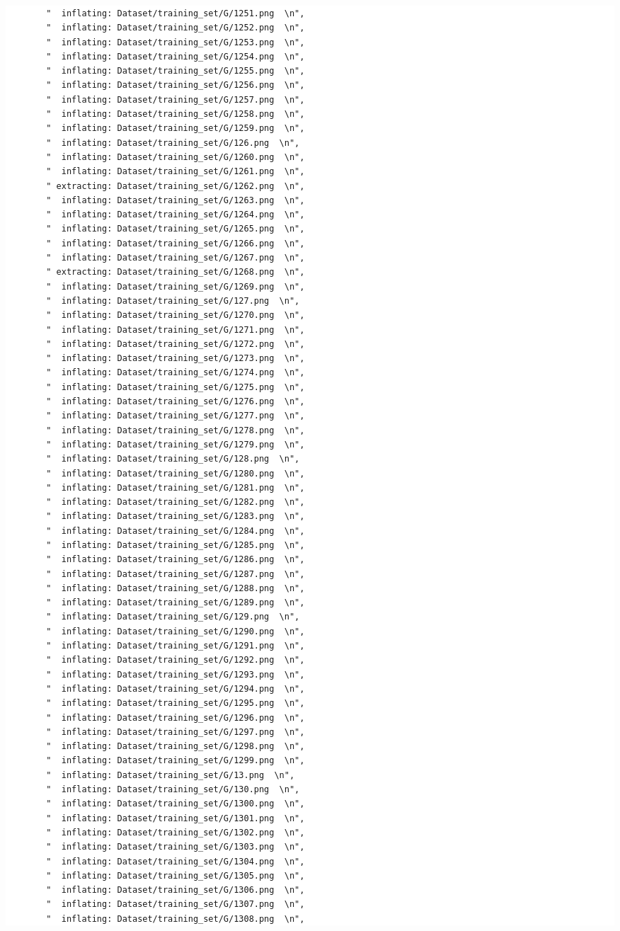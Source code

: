             "  inflating: Dataset/training_set/G/1251.png  \n",
            "  inflating: Dataset/training_set/G/1252.png  \n",
            "  inflating: Dataset/training_set/G/1253.png  \n",
            "  inflating: Dataset/training_set/G/1254.png  \n",
            "  inflating: Dataset/training_set/G/1255.png  \n",
            "  inflating: Dataset/training_set/G/1256.png  \n",
            "  inflating: Dataset/training_set/G/1257.png  \n",
            "  inflating: Dataset/training_set/G/1258.png  \n",
            "  inflating: Dataset/training_set/G/1259.png  \n",
            "  inflating: Dataset/training_set/G/126.png  \n",
            "  inflating: Dataset/training_set/G/1260.png  \n",
            "  inflating: Dataset/training_set/G/1261.png  \n",
            " extracting: Dataset/training_set/G/1262.png  \n",
            "  inflating: Dataset/training_set/G/1263.png  \n",
            "  inflating: Dataset/training_set/G/1264.png  \n",
            "  inflating: Dataset/training_set/G/1265.png  \n",
            "  inflating: Dataset/training_set/G/1266.png  \n",
            "  inflating: Dataset/training_set/G/1267.png  \n",
            " extracting: Dataset/training_set/G/1268.png  \n",
            "  inflating: Dataset/training_set/G/1269.png  \n",
            "  inflating: Dataset/training_set/G/127.png  \n",
            "  inflating: Dataset/training_set/G/1270.png  \n",
            "  inflating: Dataset/training_set/G/1271.png  \n",
            "  inflating: Dataset/training_set/G/1272.png  \n",
            "  inflating: Dataset/training_set/G/1273.png  \n",
            "  inflating: Dataset/training_set/G/1274.png  \n",
            "  inflating: Dataset/training_set/G/1275.png  \n",
            "  inflating: Dataset/training_set/G/1276.png  \n",
            "  inflating: Dataset/training_set/G/1277.png  \n",
            "  inflating: Dataset/training_set/G/1278.png  \n",
            "  inflating: Dataset/training_set/G/1279.png  \n",
            "  inflating: Dataset/training_set/G/128.png  \n",
            "  inflating: Dataset/training_set/G/1280.png  \n",
            "  inflating: Dataset/training_set/G/1281.png  \n",
            "  inflating: Dataset/training_set/G/1282.png  \n",
            "  inflating: Dataset/training_set/G/1283.png  \n",
            "  inflating: Dataset/training_set/G/1284.png  \n",
            "  inflating: Dataset/training_set/G/1285.png  \n",
            "  inflating: Dataset/training_set/G/1286.png  \n",
            "  inflating: Dataset/training_set/G/1287.png  \n",
            "  inflating: Dataset/training_set/G/1288.png  \n",
            "  inflating: Dataset/training_set/G/1289.png  \n",
            "  inflating: Dataset/training_set/G/129.png  \n",
            "  inflating: Dataset/training_set/G/1290.png  \n",
            "  inflating: Dataset/training_set/G/1291.png  \n",
            "  inflating: Dataset/training_set/G/1292.png  \n",
            "  inflating: Dataset/training_set/G/1293.png  \n",
            "  inflating: Dataset/training_set/G/1294.png  \n",
            "  inflating: Dataset/training_set/G/1295.png  \n",
            "  inflating: Dataset/training_set/G/1296.png  \n",
            "  inflating: Dataset/training_set/G/1297.png  \n",
            "  inflating: Dataset/training_set/G/1298.png  \n",
            "  inflating: Dataset/training_set/G/1299.png  \n",
            "  inflating: Dataset/training_set/G/13.png  \n",
            "  inflating: Dataset/training_set/G/130.png  \n",
            "  inflating: Dataset/training_set/G/1300.png  \n",
            "  inflating: Dataset/training_set/G/1301.png  \n",
            "  inflating: Dataset/training_set/G/1302.png  \n",
            "  inflating: Dataset/training_set/G/1303.png  \n",
            "  inflating: Dataset/training_set/G/1304.png  \n",
            "  inflating: Dataset/training_set/G/1305.png  \n",
            "  inflating: Dataset/training_set/G/1306.png  \n",
            "  inflating: Dataset/training_set/G/1307.png  \n",
            "  inflating: Dataset/training_set/G/1308.png  \n",